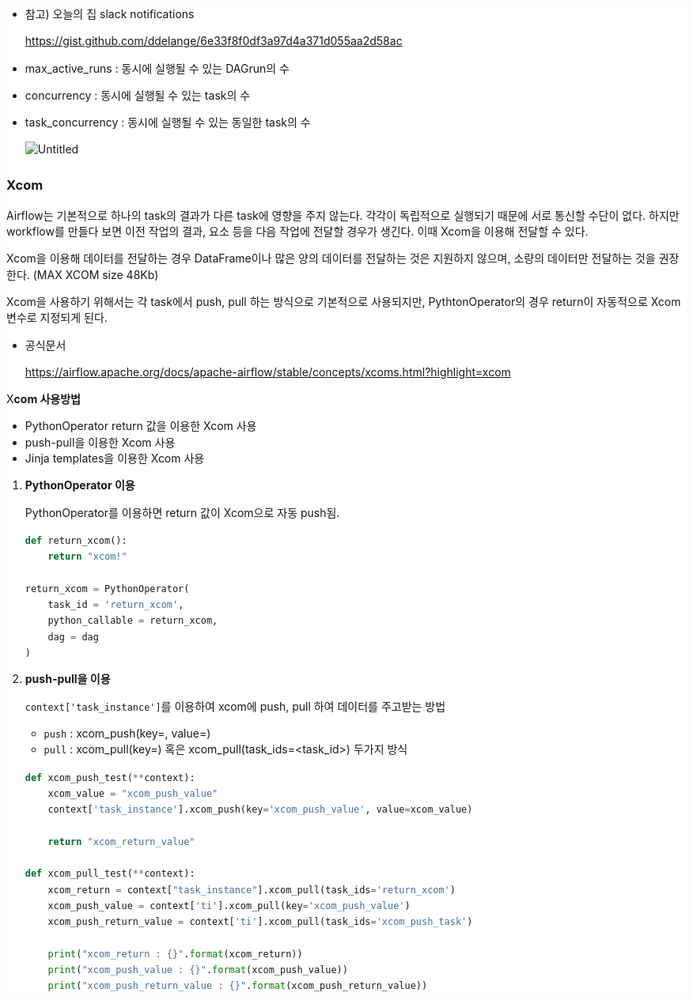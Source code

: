 ```python
```

- 참고) 오늘의 집 slack notifications

  https://gist.github.com/ddelange/6e33f8f0df3a97d4a371d055aa2d58ac

- max_active_runs : 동시에 실행될 수 있는 DAGrun의 수

- concurrency : 동시에 실행될 수 있는 task의 수

- task_concurrency : 동시에 실행될 수 있는 동일한 task의 수

  ![Untitled](https://s3.us-west-2.amazonaws.com/secure.notion-static.com/9b20188b-2c10-4def-b06d-e74a129af3fc/Untitled.png?X-Amz-Algorithm=AWS4-HMAC-SHA256&X-Amz-Content-Sha256=UNSIGNED-PAYLOAD&X-Amz-Credential=AKIAT73L2G45EIPT3X45%2F20220510%2Fus-west-2%2Fs3%2Faws4_request&X-Amz-Date=20220510T133037Z&X-Amz-Expires=86400&X-Amz-Signature=b1291b6f22b5ef2e2cecc3d4c88f4d8530308977bd37b113ed91dfed4eb8cb81&X-Amz-SignedHeaders=host&response-content-disposition=filename%20%3D%22Untitled.png%22&x-id=GetObject)

### Xcom

Airflow는 기본적으로 하나의 task의 결과가 다른 task에 영향을 주지 않는다. 각각이 독립적으로 실행되기 때문에 서로 통신할 수단이 없다. 하지만 workflow를 만들다 보면 이전 작업의 결과, 요소 등을 다음 작업에 전달할 경우가 생긴다. 이때 Xcom을 이용해 전달할 수 있다.

Xcom을 이용해 데이터를 전달하는 경우 DataFrame이나 많은 양의 데이터를 전달하는 것은 지원하지 않으며, 소량의 데이터만 전달하는 것을 권장한다. (MAX XCOM size 48Kb)

Xcom을 사용하기 위해서는 각 task에서 push, pull 하는 방식으로 기본적으로 사용되지만, PythtonOperator의 경우 return이 자동적으로 Xcom 변수로 지정되게 된다.

- 공식문서

  https://airflow.apache.org/docs/apache-airflow/stable/concepts/xcoms.html?highlight=xcom

X**com 사용방법**

- PythonOperator return 값을 이용한 Xcom 사용
- push-pull을 이용한 Xcom 사용
- Jinja templates을 이용한 Xcom 사용

1. **PythonOperator 이용**

   PythonOperator를 이용하면 return 값이 Xcom으로 자동 push됨.

   ```python
   def return_xcom():
       return "xcom!"
       
   return_xcom = PythonOperator(
       task_id = 'return_xcom',
       python_callable = return_xcom,
       dag = dag
   )
   ```

2. **push-pull을 이용**

   `context['task_instance']`를 이용하여 xcom에 push, pull 하여 데이터를 주고받는 방법

   - `push` : xcom_push(key=<key>, value=<value>)
   - `pull` : xcom_pull(key=<key>) 혹은 xcom_pull(task_ids=<task_id>) 두가지 방식

   ```python
   def xcom_push_test(**context):
       xcom_value = "xcom_push_value"
       context['task_instance'].xcom_push(key='xcom_push_value', value=xcom_value)
   
       return "xcom_return_value"
   
   def xcom_pull_test(**context):
       xcom_return = context["task_instance"].xcom_pull(task_ids='return_xcom')
       xcom_push_value = context['ti'].xcom_pull(key='xcom_push_value')
       xcom_push_return_value = context['ti'].xcom_pull(task_ids='xcom_push_task')
   
       print("xcom_return : {}".format(xcom_return))
       print("xcom_push_value : {}".format(xcom_push_value))
       print("xcom_push_return_value : {}".format(xcom_push_return_value))
   ```